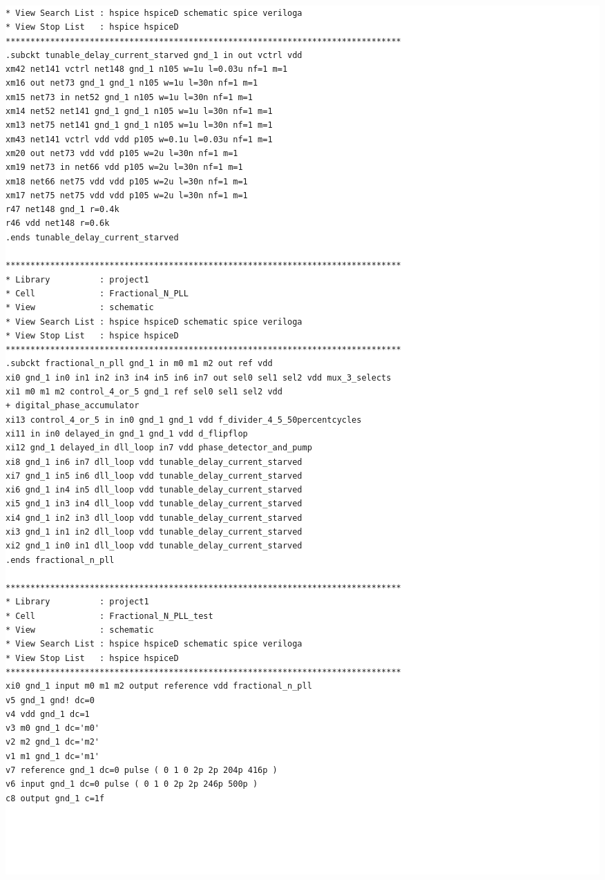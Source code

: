 ```
* View Search List : hspice hspiceD schematic spice veriloga
* View Stop List   : hspice hspiceD
********************************************************************************
.subckt tunable_delay_current_starved gnd_1 in out vctrl vdd
xm42 net141 vctrl net148 gnd_1 n105 w=1u l=0.03u nf=1 m=1
xm16 out net73 gnd_1 gnd_1 n105 w=1u l=30n nf=1 m=1
xm15 net73 in net52 gnd_1 n105 w=1u l=30n nf=1 m=1
xm14 net52 net141 gnd_1 gnd_1 n105 w=1u l=30n nf=1 m=1
xm13 net75 net141 gnd_1 gnd_1 n105 w=1u l=30n nf=1 m=1
xm43 net141 vctrl vdd vdd p105 w=0.1u l=0.03u nf=1 m=1
xm20 out net73 vdd vdd p105 w=2u l=30n nf=1 m=1
xm19 net73 in net66 vdd p105 w=2u l=30n nf=1 m=1
xm18 net66 net75 vdd vdd p105 w=2u l=30n nf=1 m=1
xm17 net75 net75 vdd vdd p105 w=2u l=30n nf=1 m=1
r47 net148 gnd_1 r=0.4k
r46 vdd net148 r=0.6k
.ends tunable_delay_current_starved

********************************************************************************
* Library          : project1
* Cell             : Fractional_N_PLL
* View             : schematic
* View Search List : hspice hspiceD schematic spice veriloga
* View Stop List   : hspice hspiceD
********************************************************************************
.subckt fractional_n_pll gnd_1 in m0 m1 m2 out ref vdd
xi0 gnd_1 in0 in1 in2 in3 in4 in5 in6 in7 out sel0 sel1 sel2 vdd mux_3_selects
xi1 m0 m1 m2 control_4_or_5 gnd_1 ref sel0 sel1 sel2 vdd
+ digital_phase_accumulator
xi13 control_4_or_5 in in0 gnd_1 gnd_1 vdd f_divider_4_5_50percentcycles
xi11 in in0 delayed_in gnd_1 gnd_1 vdd d_flipflop
xi12 gnd_1 delayed_in dll_loop in7 vdd phase_detector_and_pump
xi8 gnd_1 in6 in7 dll_loop vdd tunable_delay_current_starved
xi7 gnd_1 in5 in6 dll_loop vdd tunable_delay_current_starved
xi6 gnd_1 in4 in5 dll_loop vdd tunable_delay_current_starved
xi5 gnd_1 in3 in4 dll_loop vdd tunable_delay_current_starved
xi4 gnd_1 in2 in3 dll_loop vdd tunable_delay_current_starved
xi3 gnd_1 in1 in2 dll_loop vdd tunable_delay_current_starved
xi2 gnd_1 in0 in1 dll_loop vdd tunable_delay_current_starved
.ends fractional_n_pll

********************************************************************************
* Library          : project1
* Cell             : Fractional_N_PLL_test
* View             : schematic
* View Search List : hspice hspiceD schematic spice veriloga
* View Stop List   : hspice hspiceD
********************************************************************************
xi0 gnd_1 input m0 m1 m2 output reference vdd fractional_n_pll
v5 gnd_1 gnd! dc=0
v4 vdd gnd_1 dc=1
v3 m0 gnd_1 dc='m0'
v2 m2 gnd_1 dc='m2'
v1 m1 gnd_1 dc='m1'
v7 reference gnd_1 dc=0 pulse ( 0 1 0 2p 2p 204p 416p )
v6 input gnd_1 dc=0 pulse ( 0 1 0 2p 2p 246p 500p )
c8 output gnd_1 c=1f






```